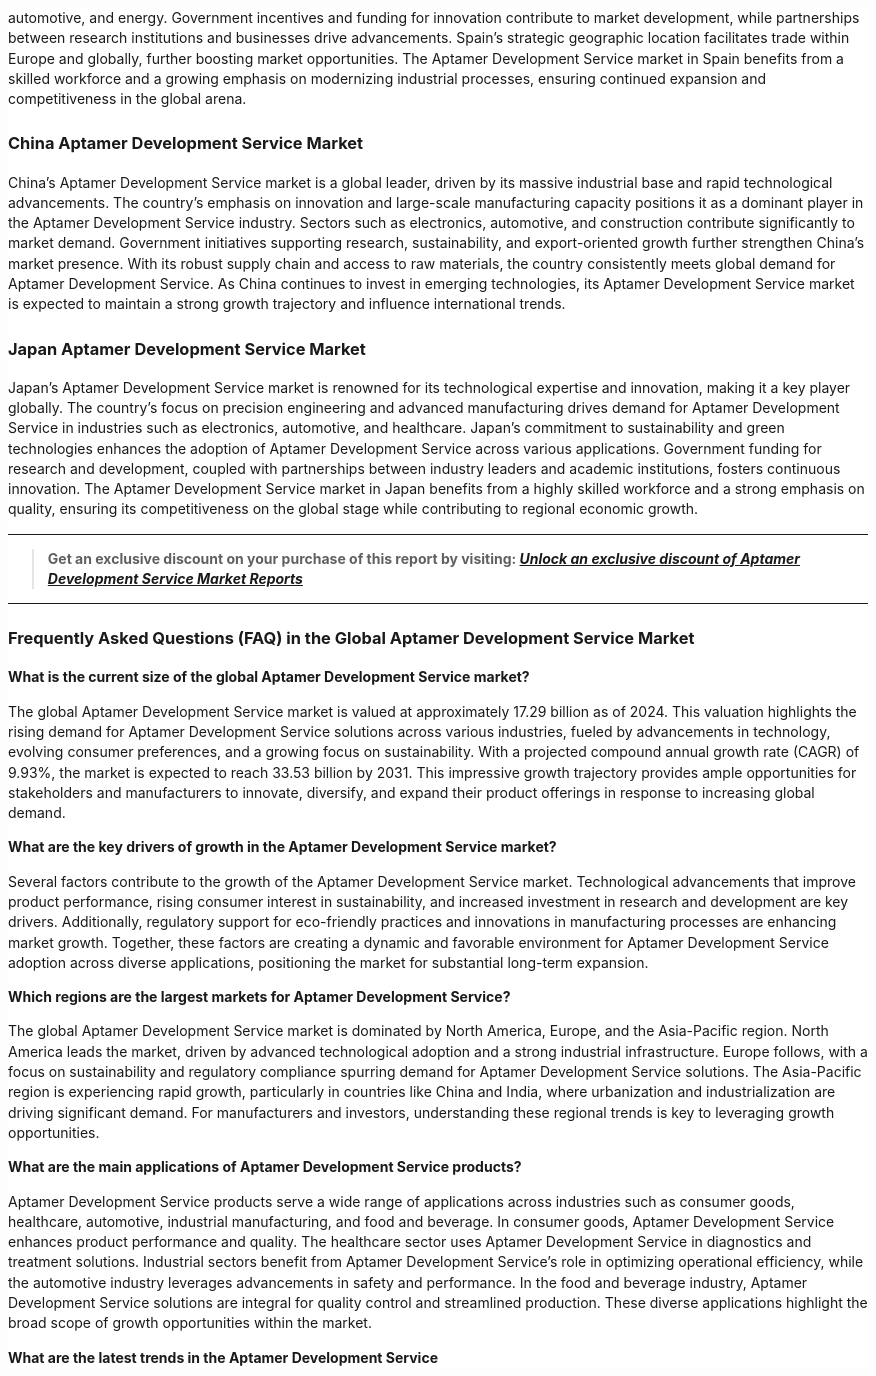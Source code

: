 automotive, and energy. Government incentives and funding for innovation contribute to market development, while partnerships between research institutions and businesses drive advancements. Spain&rsquo;s strategic geographic location facilitates trade within Europe and globally, further boosting market opportunities. The Aptamer Development Service market in Spain benefits from a skilled workforce and a growing emphasis on modernizing industrial processes, ensuring continued expansion and competitiveness in the global arena.</p><h3>China Aptamer Development Service Market</h3><p>China&rsquo;s Aptamer Development Service market is a global leader, driven by its massive industrial base and rapid technological advancements. The country&rsquo;s emphasis on innovation and large-scale manufacturing capacity positions it as a dominant player in the Aptamer Development Service industry. Sectors such as electronics, automotive, and construction contribute significantly to market demand. Government initiatives supporting research, sustainability, and export-oriented growth further strengthen China&rsquo;s market presence. With its robust supply chain and access to raw materials, the country consistently meets global demand for Aptamer Development Service. As China continues to invest in emerging technologies, its Aptamer Development Service market is expected to maintain a strong growth trajectory and influence international trends.</p><h3>Japan Aptamer Development Service Market</h3><p>Japan&rsquo;s Aptamer Development Service market is renowned for its technological expertise and innovation, making it a key player globally. The country&rsquo;s focus on precision engineering and advanced manufacturing drives demand for Aptamer Development Service in industries such as electronics, automotive, and healthcare. Japan&rsquo;s commitment to sustainability and green technologies enhances the adoption of Aptamer Development Service across various applications. Government funding for research and development, coupled with partnerships between industry leaders and academic institutions, fosters continuous innovation. The Aptamer Development Service market in Japan benefits from a highly skilled workforce and a strong emphasis on quality, ensuring its competitiveness on the global stage while contributing to regional economic growth.</p><hr /><blockquote><p><strong>Get an exclusive discount on your purchase of this report by visiting: <em><a href="://marketresearchpulse.com/ask-for-discount/99294?utm_source=Github&amp;utm_medium=0111">Unlock an exclusive discount of Aptamer Development Service Market Reports</a></em>&nbsp;</strong></p></blockquote><hr /><h3>Frequently Asked Questions (FAQ) in the Global Aptamer Development Service Market</h3><p><strong>What is the current size of the global Aptamer Development Service market?</strong></p><p>The global Aptamer Development Service market is valued at approximately 17.29 billion as of 2024. This valuation highlights the rising demand for Aptamer Development Service solutions across various industries, fueled by advancements in technology, evolving consumer preferences, and a growing focus on sustainability. With a projected compound annual growth rate (CAGR) of 9.93%, the market is expected to reach 33.53 billion by 2031. This impressive growth trajectory provides ample opportunities for stakeholders and manufacturers to innovate, diversify, and expand their product offerings in response to increasing global demand.</p><p><strong>What are the key drivers of growth in the Aptamer Development Service market?</strong></p><p>Several factors contribute to the growth of the Aptamer Development Service market. Technological advancements that improve product performance, rising consumer interest in sustainability, and increased investment in research and development are key drivers. Additionally, regulatory support for eco-friendly practices and innovations in manufacturing processes are enhancing market growth. Together, these factors are creating a dynamic and favorable environment for Aptamer Development Service adoption across diverse applications, positioning the market for substantial long-term expansion.</p><p><strong>Which regions are the largest markets for Aptamer Development Service?</strong></p><p>The global Aptamer Development Service market is dominated by North America, Europe, and the Asia-Pacific region. North America leads the market, driven by advanced technological adoption and a strong industrial infrastructure. Europe follows, with a focus on sustainability and regulatory compliance spurring demand for Aptamer Development Service solutions. The Asia-Pacific region is experiencing rapid growth, particularly in countries like China and India, where urbanization and industrialization are driving significant demand. For manufacturers and investors, understanding these regional trends is key to leveraging growth opportunities.</p><p><strong>What are the main applications of Aptamer Development Service products?</strong></p><p>Aptamer Development Service products serve a wide range of applications across industries such as consumer goods, healthcare, automotive, industrial manufacturing, and food and beverage. In consumer goods, Aptamer Development Service enhances product performance and quality. The healthcare sector uses Aptamer Development Service in diagnostics and treatment solutions. Industrial sectors benefit from Aptamer Development Service&rsquo;s role in optimizing operational efficiency, while the automotive industry leverages advancements in safety and performance. In the food and beverage industry, Aptamer Development Service solutions are integral for quality control and streamlined production. These diverse applications highlight the broad scope of growth opportunities within the market.</p><p><strong>What are the latest trends in the Aptamer Development Service